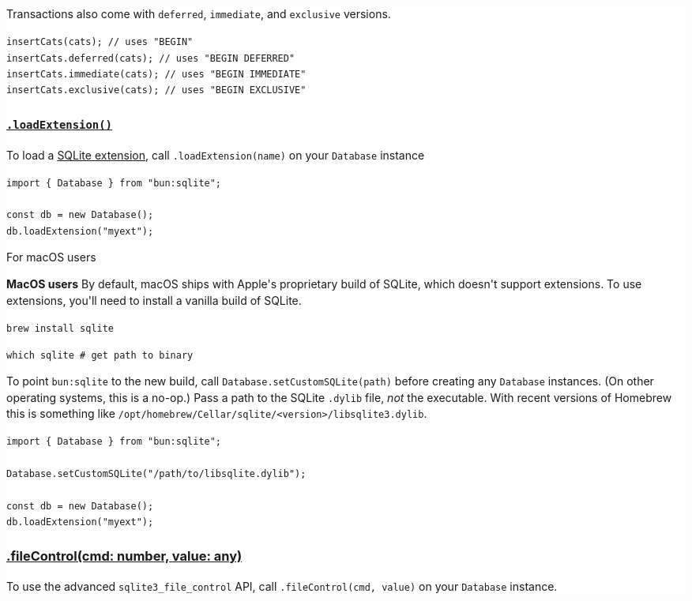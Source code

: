 Transactions also come with `deferred`, `immediate`, and `exclusive` versions.

```
insertCats(cats); // uses "BEGIN"
insertCats.deferred(cats); // uses "BEGIN DEFERRED"
insertCats.immediate(cats); // uses "BEGIN IMMEDIATE"
insertCats.exclusive(cats); // uses "BEGIN EXCLUSIVE"

```

### [`.loadExtension()`](#loadextension)

To load a [SQLite extension](https://www.sqlite.org/loadext.html), call `.loadExtension(name)` on your `Database` instance

```
import { Database } from "bun:sqlite";

const db = new Database();
db.loadExtension("myext");

```

For macOS users

**MacOS users** By default, macOS ships with Apple's proprietary build of SQLite, which doesn't support extensions. To use extensions, you'll need to install a vanilla build of SQLite.

```
brew install sqlite
```

```
which sqlite # get path to binary
```

To point `bun:sqlite` to the new build, call `Database.setCustomSQLite(path)` before creating any `Database` instances. (On other operating systems, this is a no-op.) Pass a path to the SQLite `.dylib` file, *not* the executable. With recent versions of Homebrew this is something like `/opt/homebrew/Cellar/sqlite/<version>/libsqlite3.dylib`.

```
import { Database } from "bun:sqlite";

Database.setCustomSQLite("/path/to/libsqlite.dylib");

const db = new Database();
db.loadExtension("myext");

```

### [.fileControl(cmd: number, value: any)](#filecontrol-cmd-number-value-any)

To use the advanced `sqlite3_file_control` API, call `.fileControl(cmd, value)` on your `Database` instance.
